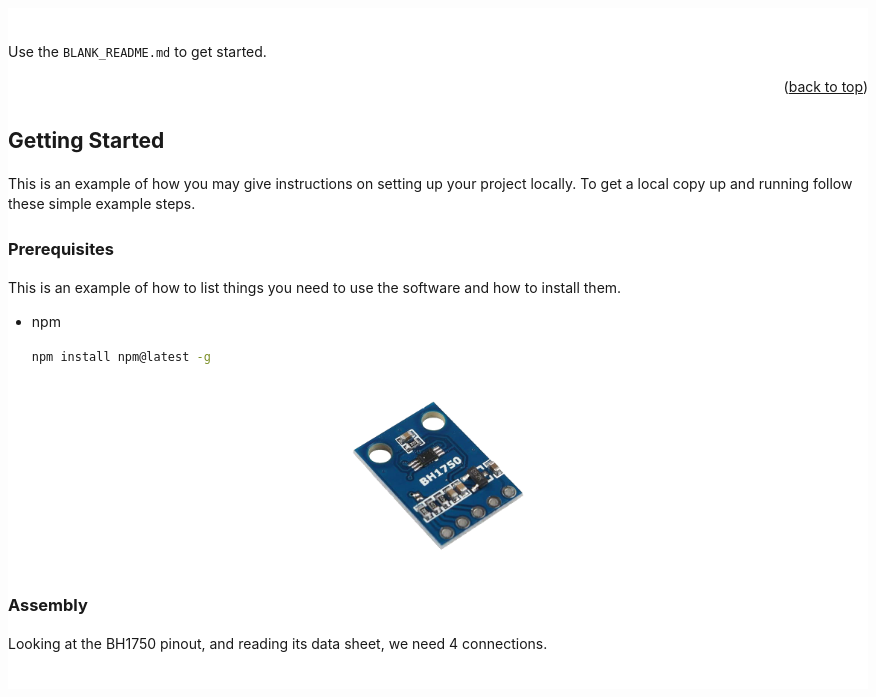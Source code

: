 <br>

Use the `BLANK_README.md` to get started.

<p align="right">(<a href="#readme-top">back to top</a>)</p>



## Getting Started

This is an example of how you may give instructions on setting up your project locally.
To get a local copy up and running follow these simple example steps.

### Prerequisites

This is an example of how to list things you need to use the software and how to install them.
* npm
  ```sh
  npm install npm@latest -g
  ```

<br>

<div align="center">
<img src="images/BH1750.png" align="center" height="150px">
</div>

<br>

### Assembly

Looking at the BH1750 pinout, and reading its data sheet, we need 4 connections.

<br>
